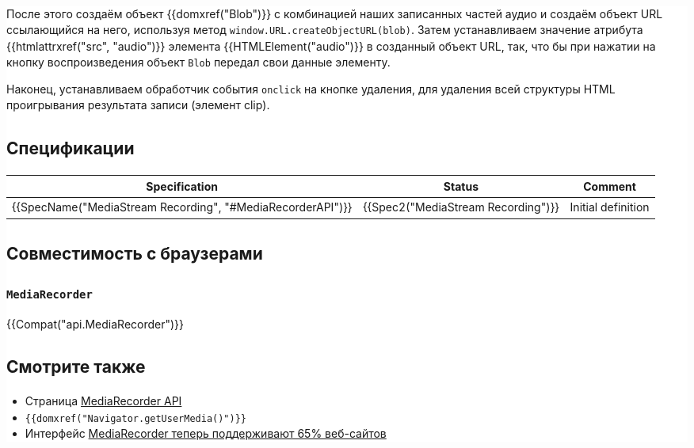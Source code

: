 После этого создаём объект {{domxref("Blob")}} с комбинацией наших записанных частей аудио и создаём объект URL ссылающийся на него, используя метод `window.URL.createObjectURL(blob)`. Затем устанавливаем значение атрибута {{htmlattrxref("src", "audio")}} элемента {{HTMLElement("audio")}} в созданный объект URL, так, что бы при нажатии на кнопку воспроизведения объект `Blob` передал свои данные элементу.

Наконец, устанавливаем обработчик события `onclick` на кнопке удаления, для удаления всей структуры HTML проигрывания результата записи (элемент clip).

## Спецификации

| Specification                                                                | Status                                       | Comment            |
| ---------------------------------------------------------------------------- | -------------------------------------------- | ------------------ |
| {{SpecName("MediaStream Recording", "#MediaRecorderAPI")}} | {{Spec2("MediaStream Recording")}} | Initial definition |

## Совместимость с браузерами

### `MediaRecorder`

{{Compat("api.MediaRecorder")}}

## Смотрите также

- Страница [MediaRecorder API](/ru/docs/Web/API/MediaRecorder_API)
- `{{domxref("Navigator.getUserMedia()")}}`
- Интерфейс [MediaRecorder теперь поддерживают 65% веб-сайтов](https://addpipe.com/blog/media-recorder-api-is-now-supported-by-65-of-all-desktop-internet-users/)
